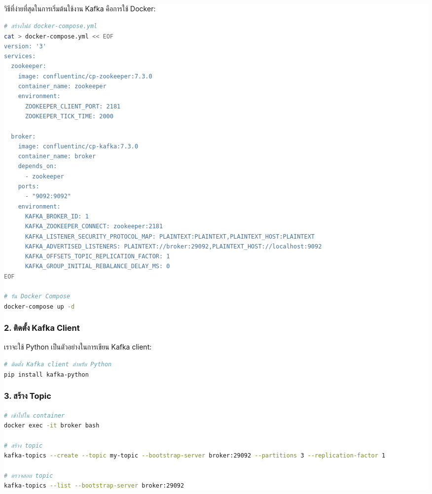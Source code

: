 วิธีที่ง่ายที่สุดในการเริ่มต้นใช้งาน Kafka คือการใช้ Docker:

```bash
# สร้างไฟล์ docker-compose.yml
cat > docker-compose.yml << EOF
version: '3'
services:
  zookeeper:
    image: confluentinc/cp-zookeeper:7.3.0
    container_name: zookeeper
    environment:
      ZOOKEEPER_CLIENT_PORT: 2181
      ZOOKEEPER_TICK_TIME: 2000

  broker:
    image: confluentinc/cp-kafka:7.3.0
    container_name: broker
    depends_on:
      - zookeeper
    ports:
      - "9092:9092"
    environment:
      KAFKA_BROKER_ID: 1
      KAFKA_ZOOKEEPER_CONNECT: zookeeper:2181
      KAFKA_LISTENER_SECURITY_PROTOCOL_MAP: PLAINTEXT:PLAINTEXT,PLAINTEXT_HOST:PLAINTEXT
      KAFKA_ADVERTISED_LISTENERS: PLAINTEXT://broker:29092,PLAINTEXT_HOST://localhost:9092
      KAFKA_OFFSETS_TOPIC_REPLICATION_FACTOR: 1
      KAFKA_GROUP_INITIAL_REBALANCE_DELAY_MS: 0
EOF

# รัน Docker Compose
docker-compose up -d
```

### 2. ติดตั้ง Kafka Client

เราจะใช้ Python เป็นตัวอย่างในการเขียน Kafka client:

```bash
# ติดตั้ง Kafka client สำหรับ Python
pip install kafka-python
```

### 3. สร้าง Topic

```bash
# เข้าไปใน container
docker exec -it broker bash

# สร้าง topic
kafka-topics --create --topic my-topic --bootstrap-server broker:29092 --partitions 3 --replication-factor 1

# ตรวจสอบ topic
kafka-topics --list --bootstrap-server broker:29092
```
